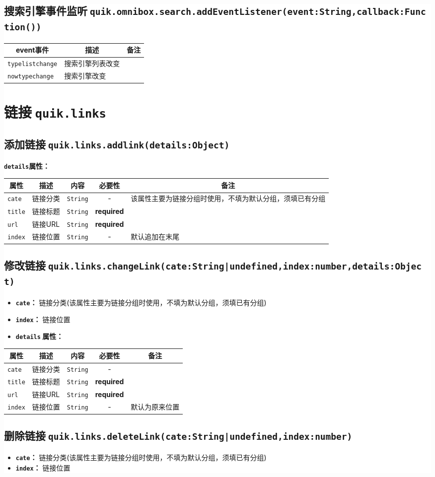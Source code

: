 ## 搜索引擎事件监听 `quik.omnibox.search.addEventListener(event:String,callback:Function())` 

| event事件 | 描述 |  备注 |
|--|--|--|
| `typelistchange` | 搜索引擎列表改变 | 
| `nowtypechange` | 搜索引擎改变 | 


# 链接 `quik.links`

## 添加链接 `quik.links.addlink(details:Object)`

**`details`属性：**

| 属性 | 描述 | 内容 | 必要性 | 备注 |
|--|--|--|:--:|--|
| `cate` | 链接分类 | `String` | - | 该属性主要为链接分组时使用，不填为默认分组，须填已有分组 |
| `title` | 链接标题 | `String` | **required** |
| `url` | 链接URL | `String` | **required** |
| `index` | 链接位置 | `String` | - | 默认追加在末尾 |



## 修改链接 `quik.links.changeLink(cate:String|undefined,index:number,details:Object)`

- **`cate`：** 链接分类(该属性主要为链接分组时使用，不填为默认分组，须填已有分组)

- **`index`：** 链接位置

- **`details` 属性：**

| 属性 | 描述 | 内容 | 必要性 | 备注 |
|--|--|--|:--:|--|
| `cate` | 链接分类 | `String` | - |  |
| `title` | 链接标题 | `String` | **required** |
| `url` | 链接URL | `String` | **required** |
| `index` | 链接位置 | `String` | - | 默认为原来位置 |


## 删除链接  `quik.links.deleteLink(cate:String|undefined,index:number)`

- **`cate`：** 链接分类(该属性主要为链接分组时使用，不填为默认分组，须填已有分组)
- **`index`：** 链接位置
